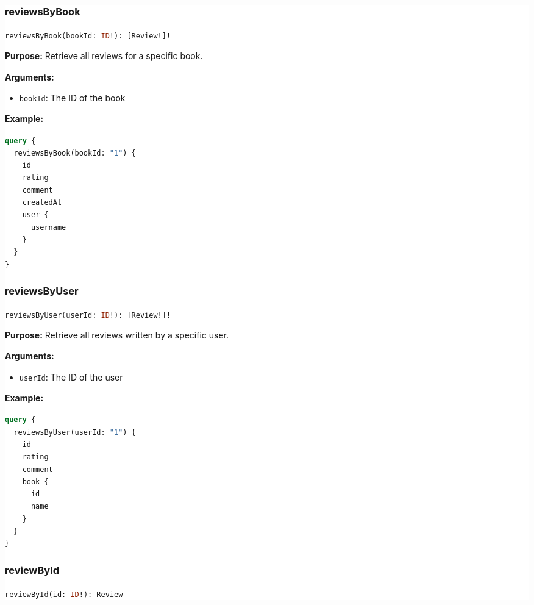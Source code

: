 ### reviewsByBook
```graphql
reviewsByBook(bookId: ID!): [Review!]!
```

**Purpose:** Retrieve all reviews for a specific book.

**Arguments:**
- `bookId`: The ID of the book

**Example:**
```graphql
query {
  reviewsByBook(bookId: "1") {
    id
    rating
    comment
    createdAt
    user {
      username
    }
  }
}
```

### reviewsByUser
```graphql
reviewsByUser(userId: ID!): [Review!]!
```

**Purpose:** Retrieve all reviews written by a specific user.

**Arguments:**
- `userId`: The ID of the user

**Example:**
```graphql
query {
  reviewsByUser(userId: "1") {
    id
    rating
    comment
    book {
      id
      name
    }
  }
}
```

### reviewById
```graphql
reviewById(id: ID!): Review
```
